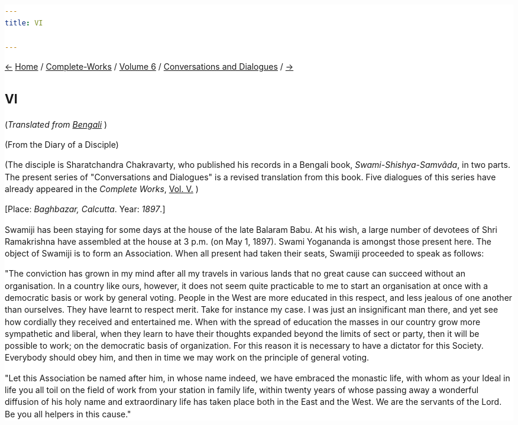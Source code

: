 ```yaml
---
title: VI

---
```

<div>

[←](v_sharat_chakravarty.htm) [Home](../../../index.htm) /
[Complete-Works](../../complete_works.htm) / [Volume
6](../volume_6_contents.htm) / [Conversations and
Dialogues](conversations_and_dialogues_contents.htm)
/ [→](vii_sharat_chakravarty.htm)

  

## VI

(*Translated from [Bengali](swami_shishya_09e6.pdf)* )

(From the Diary of a Disciple)

(The disciple is Sharatchandra Chakravarty, who published his records in
a Bengali book, *Swami-Shishya-Samvâda*, in two parts. The present
series of "Conversations and Dialogues" is a revised translation from
this book. Five dialogues of this series have already appeared in the
*Complete Works*, [Vol.
V.](../../volume_5/conversations_and_dialogues/xi_xv_from_the_diary_of_a_disciple.htm)
)

\[Place: *Baghbazar, Calcutta*. Year: *1897*.\]

Swamiji has been staying for some days at the house of the late Balaram
Babu. At his wish, a large number of devotees of Shri Ramakrishna have
assembled at the house at 3 p.m. (on May 1, 1897). Swami Yogananda is
amongst those present here. The object of Swamiji is to form an
Association. When all present had taken their seats, Swamiji proceeded
to speak as follows:

"The conviction has grown in my mind after all my travels in various
lands that no great cause can succeed without an organisation. In a
country like ours, however, it does not seem quite practicable to me to
start an organisation at once with a democratic basis or work by general
voting. People in the West are more educated in this respect, and less
jealous of one another than ourselves. They have learnt to respect
merit. Take for instance my case. I was just an insignificant man there,
and yet see how cordially they received and entertained me. When with
the spread of education the masses in our country grow more sympathetic
and liberal, when they learn to have their thoughts expanded beyond the
limits of sect or party, then it will be possible to work; on the
democratic basis of organization. For this reason it is necessary to
have a dictator for this Society. Everybody should obey him, and then in
time we may work on the principle of general voting.

"Let this Association be named after him, in whose name indeed, we have
embraced the monastic life, with whom as your Ideal in life you all toil
on the field of work from your station in family life, within twenty
years of whose passing away a wonderful diffusion of his holy name and
extraordinary life has taken place both in the East and the West. We are
the servants of the Lord. Be you all helpers in this cause."
